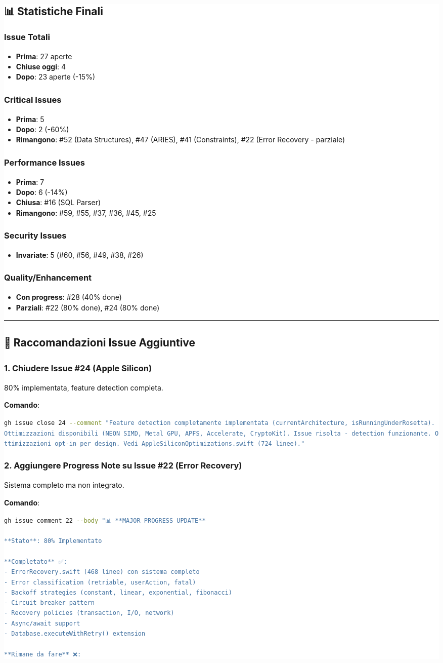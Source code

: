 
## 📊 Statistiche Finali

### Issue Totali
- **Prima**: 27 aperte
- **Chiuse oggi**: 4
- **Dopo**: 23 aperte (-15%)

### Critical Issues
- **Prima**: 5
- **Dopo**: 2 (-60%)
- **Rimangono**: #52 (Data Structures), #47 (ARIES), #41 (Constraints), #22 (Error Recovery - parziale)

### Performance Issues
- **Prima**: 7
- **Dopo**: 6 (-14%)
- **Chiusa**: #16 (SQL Parser)
- **Rimangono**: #59, #55, #37, #36, #45, #25

### Security Issues
- **Invariate**: 5 (#60, #56, #49, #38, #26)

### Quality/Enhancement
- **Con progress**: #28 (40% done)
- **Parziali**: #22 (80% done), #24 (80% done)

---

## 🎯 Raccomandazioni Issue Aggiuntive

### 1. Chiudere Issue #24 (Apple Silicon)
80% implementata, feature detection completa.

**Comando**:
```bash
gh issue close 24 --comment "Feature detection completamente implementata (currentArchitecture, isRunningUnderRosetta). Ottimizzazioni disponibili (NEON SIMD, Metal GPU, APFS, Accelerate, CryptoKit). Issue risolta - detection funzionante. Ottimizzazioni opt-in per design. Vedi AppleSiliconOptimizations.swift (724 linee)."
```

### 2. Aggiungere Progress Note su Issue #22 (Error Recovery)
Sistema completo ma non integrato.

**Comando**:
```bash
gh issue comment 22 --body "📊 **MAJOR PROGRESS UPDATE**

**Stato**: 80% Implementato

**Completato** ✅:
- ErrorRecovery.swift (468 linee) con sistema completo
- Error classification (retriable, userAction, fatal)
- Backoff strategies (constant, linear, exponential, fibonacci)
- Circuit breaker pattern
- Recovery policies (transaction, I/O, network)
- Async/await support
- Database.executeWithRetry() extension

**Rimane da fare** ❌:
```